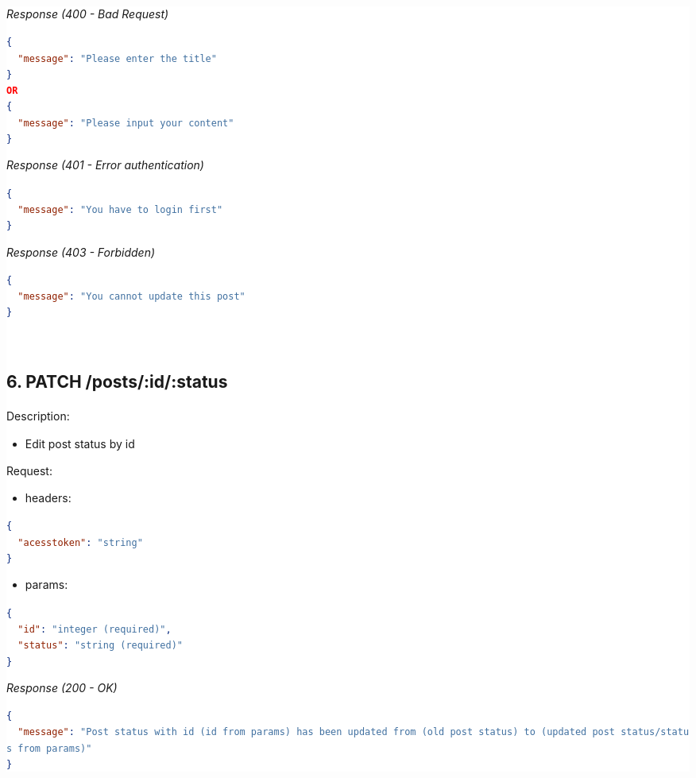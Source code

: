 _Response (400 - Bad Request)_

```json
{
  "message": "Please enter the title"
}
OR
{
  "message": "Please input your content"
}
```

_Response (401 - Error authentication)_

```json
{
  "message": "You have to login first"
}
```

_Response (403 - Forbidden)_

```json
{
  "message": "You cannot update this post"
}
```

&nbsp;

## 6. PATCH /posts/:id/:status

Description:

- Edit post status by id

Request:

- headers:

```json
{
  "acesstoken": "string"
}
```

- params:

```json
{
  "id": "integer (required)",
  "status": "string (required)"
}
```

_Response (200 - OK)_

```json
{
  "message": "Post status with id (id from params) has been updated from (old post status) to (updated post status/status from params)"
}
```
